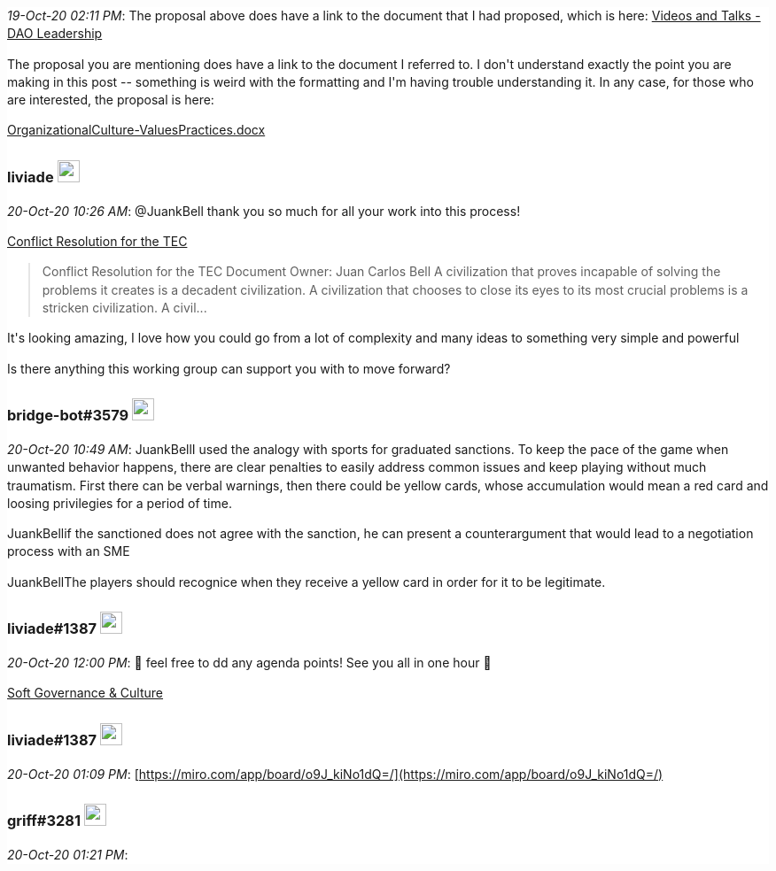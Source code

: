 _19-Oct-20 02:11 PM_:	The proposal above does have a link to the document that I had proposed, which is here: [Videos and Talks - DAO Leadership](https://www.daoleadership.com/videos-and-talks/)

The proposal you are mentioning does have a link to the document I referred to. I don't understand exactly the point you are making in this post -- something is weird with the formatting and I'm having trouble understanding it. In any case, for those who are interested, the proposal is here:

[OrganizationalCulture-ValuesPractices.docx](https://drive.google.com/file/d/1quX3ioKg7TJ2RVTMaelShO1oP6wLh9s2/view)



<h3>liviade  <img src="https://cdn.discordapp.com/avatars/598093949416112138/3bff2f1b178ae72bdf002905625455a6.png" width="25" height="25" /></h3>

_20-Oct-20 10:26 AM_:	@JuankBell thank you so much for all your work into this process! 

[Conflict Resolution for the TEC](https://docs.google.com/document/d/1J2Vrlb7zXcnCIWf-xmylCY39bL88PJLibz5AdXy-e2M/edit)
> Conflict Resolution for the TEC  Document Owner: Juan Carlos Bell A civilization that proves incapable of solving the problems it creates is a decadent civilization.  A civilization that chooses to close its eyes to its most crucial problems is a stricken civilization. A civil...

It's looking amazing, I love how you could go from a lot of complexity and many ideas to something very simple and powerful

Is there anything this working group can support you with to move forward?


<h3>bridge-bot#3579  <img src="https://cdn.discordapp.com/avatars/598093949416112138/3bff2f1b178ae72bdf002905625455a6.png" width="25" height="25" /></h3>

_20-Oct-20 10:49 AM_:	JuankBellI used the analogy with sports for graduated sanctions. To keep the pace of the game when unwanted behavior happens, there are clear penalties to easily address common issues and keep playing without much traumatism. First there can be verbal warnings, then there could be yellow cards, whose accumulation would mean a red card and loosing privilegies for a period of time.

JuankBellif the sanctioned does not agree with the sanction, he can present a counterargument that would lead to a negotiation process with an SME

JuankBellThe players should recognice when they receive a yellow card in order for it to be legitimate.

<h3>liviade#1387  <img src="https://cdn.discordapp.com/avatars/480023322080444427/5749f33d32f3d2bf7084c18540ead477.png" width="25" height="25" /></h3>

_20-Oct-20 12:00 PM_:	🦚
feel free to dd any agenda points!
See you all in one hour 💃

[Soft Governance &amp; Culture](https://miro.com/app/board/o9J_kkC0kIM=/)

<h3>liviade#1387  <img src="https://cdn.discordapp.com/avatars/480023322080444427/5749f33d32f3d2bf7084c18540ead477.png" width="25" height="25" /></h3>

_20-Oct-20 01:09 PM_:	[https://miro.com/app/board/o9J_kiNo1dQ=/](https://miro.com/app/board/o9J_kiNo1dQ=/)

<h3>griff#3281  <img src="https://cdn.discordapp.com/avatars/395673197615513600/29a506011b5a6221f234c9ba91de6ef1.png" width="25" height="25" /></h3>

_20-Oct-20 01:21 PM_:
